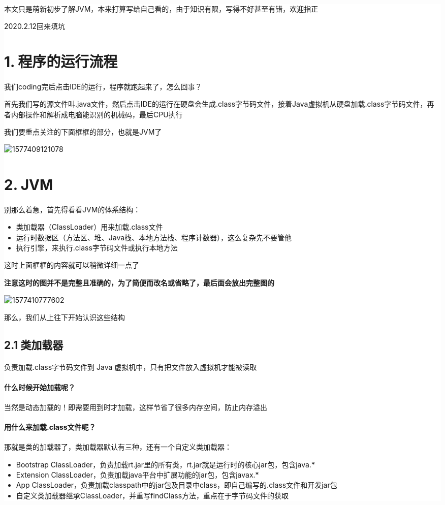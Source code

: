 本文只是萌新初步了解JVM，本来打算写给自己看的，由于知识有限，写得不好甚至有错，欢迎指正



2020.2.12回来填坑





# 1. 程序的运行流程

我们coding完后点击IDE的运行，程序就跑起来了，怎么回事？

首先我们写的源文件叫.java文件，然后点击IDE的运行在硬盘会生成.class字节码文件，接着Java虚拟机从硬盘加载.class字节码文件，再者内部操作和解析成电脑能识别的机械码，最后CPU执行

我们要重点关注的下面框框的部分，也就是JVM了

![1577409121078](C:\Users\Howl\AppData\Roaming\Typora\typora-user-images\1577409121078.png)





# 2. JVM

别那么着急，首先得看看JVM的体系结构：

*  类加载器（ClassLoader）用来加载.class文件
*  运行时数据区（方法区、堆、Java栈、本地方法栈、程序计数器），这么复杂先不要管他
* 执行引擎，来执行.class字节码文件或执行本地方法

这时上面框框的内容就可以稍微详细一点了

**注意这时的图并不是完整且准确的，为了简便而改名或省略了，最后面会放出完整图的**

![1577410777602](C:\Users\Howl\AppData\Roaming\Typora\typora-user-images\1577410777602.png)

那么，我们从上往下开始认识这些结构





## 2.1 类加载器

负责加载.class字节码文件到 Java 虚拟机中，只有把文件放入虚拟机才能被读取



#### 什么时候开始加载呢？

当然是动态加载的！即需要用到时才加载，这样节省了很多内存空间，防止内存溢出



#### 用什么来加载.class文件呢？

那就是类的加载器了，类加载器默认有三种，还有一个自定义类加载器：

* Bootstrap ClassLoader，负责加载rt.jar里的所有类，rt.jar就是运行时的核心jar包，包含java.*
* Extension ClassLoader，负责加载java平台中扩展功能的jar包，包含javax.*
* App ClassLoader，负责加载classpath中的jar包及目录中class，即自己编写的.class文件和开发jar包
* 自定义类加载器继承ClassLoader，并重写findClass方法，重点在于字节码文件的获取
